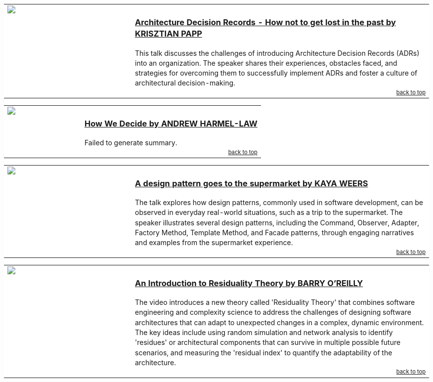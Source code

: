 <table style='border: none; border-collapse: collapse; width: 100%;'><tr style='border: none;'>
<td width='30%' style='border: none;'><a href='https://www.youtube.com/watch?v=6lUIXJD-lWo'><img src='https://img.youtube.com/vi/6lUIXJD-lWo/0.jpg' width='200'></a></td>
<td valign='top' style='border: none;'>
<h3><a href='https://www.youtube.com/watch?v=6lUIXJD-lWo'>Architecture Decision Records - How not to get lost in the past by KRISZTIAN PAPP</a></h3>
This talk discusses the challenges of introducing Architecture Decision Records (ADRs) into an organization. The speaker shares their experiences, obstacles faced, and strategies for overcoming them to successfully implement ADRs and foster a culture of architectural decision-making.
<div style='text-align: right; font-size: 0.8em;'><a href='#table-of-contents'>back to top</a></div>
</td>
</tr></table>

<table style='border: none; border-collapse: collapse; width: 100%;'><tr style='border: none;'>
<td width='30%' style='border: none;'><a href='https://www.youtube.com/watch?v=qvV8GnIf974'><img src='https://img.youtube.com/vi/qvV8GnIf974/0.jpg' width='200'></a></td>
<td valign='top' style='border: none;'>
<h3><a href='https://www.youtube.com/watch?v=qvV8GnIf974'>How We Decide by ANDREW HARMEL-LAW</a></h3>
Failed to generate summary.
<div style='text-align: right; font-size: 0.8em;'><a href='#table-of-contents'>back to top</a></div>
</td>
</tr></table>

<table style='border: none; border-collapse: collapse; width: 100%;'><tr style='border: none;'>
<td width='30%' style='border: none;'><a href='https://www.youtube.com/watch?v=VF0SXojfJso'><img src='https://img.youtube.com/vi/VF0SXojfJso/0.jpg' width='200'></a></td>
<td valign='top' style='border: none;'>
<h3><a href='https://www.youtube.com/watch?v=VF0SXojfJso'>A design pattern goes to the supermarket by KAYA WEERS</a></h3>
The talk explores how design patterns, commonly used in software development, can be observed in everyday real-world situations, such as a trip to the supermarket. The speaker illustrates several design patterns, including the Command, Observer, Adapter, Factory Method, Template Method, and Facade patterns, through engaging narratives and examples from the supermarket experience.
<div style='text-align: right; font-size: 0.8em;'><a href='#table-of-contents'>back to top</a></div>
</td>
</tr></table>

<table style='border: none; border-collapse: collapse; width: 100%;'><tr style='border: none;'>
<td width='30%' style='border: none;'><a href='https://www.youtube.com/watch?v=0qKahTgetQ4'><img src='https://img.youtube.com/vi/0qKahTgetQ4/0.jpg' width='200'></a></td>
<td valign='top' style='border: none;'>
<h3><a href='https://www.youtube.com/watch?v=0qKahTgetQ4'>An Introduction to Residuality Theory by BARRY O’REILLY</a></h3>
The video introduces a new theory called 'Residuality Theory' that combines software engineering and complexity science to address the challenges of designing software architectures that can adapt to unexpected changes in a complex, dynamic environment. The key ideas include using random simulation and network analysis to identify 'residues' or architectural components that can survive in multiple possible future scenarios, and measuring the 'residual index' to quantify the adaptability of the architecture.
<div style='text-align: right; font-size: 0.8em;'><a href='#table-of-contents'>back to top</a></div>
</td>
</tr></table>
